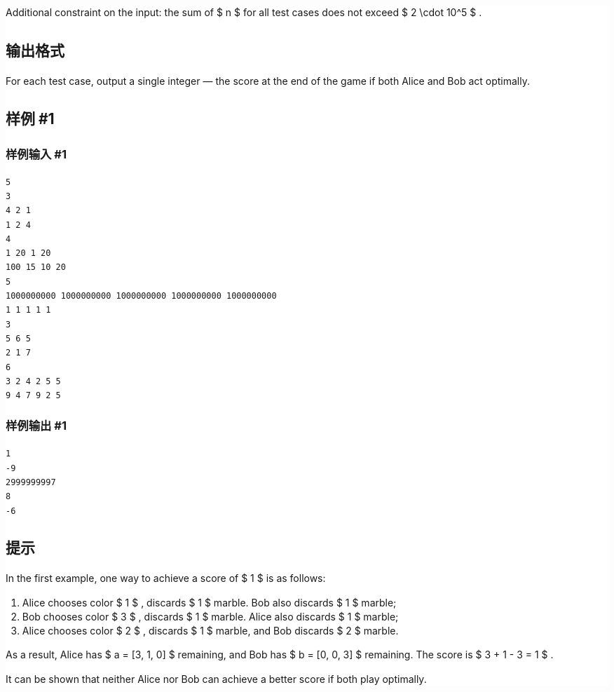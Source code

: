 Additional constraint on the input: the sum of $ n $ for all test cases does not exceed $ 2 \cdot 10^5 $ .

## 输出格式

For each test case, output a single integer — the score at the end of the game if both Alice and Bob act optimally.

## 样例 #1

### 样例输入 #1

```
5
3
4 2 1
1 2 4
4
1 20 1 20
100 15 10 20
5
1000000000 1000000000 1000000000 1000000000 1000000000
1 1 1 1 1
3
5 6 5
2 1 7
6
3 2 4 2 5 5
9 4 7 9 2 5
```

### 样例输出 #1

```
1
-9
2999999997
8
-6
```

## 提示

In the first example, one way to achieve a score of $ 1 $ is as follows:

1. Alice chooses color $ 1 $ , discards $ 1 $ marble. Bob also discards $ 1 $ marble;
2. Bob chooses color $ 3 $ , discards $ 1 $ marble. Alice also discards $ 1 $ marble;
3. Alice chooses color $ 2 $ , discards $ 1 $ marble, and Bob discards $ 2 $ marble.

As a result, Alice has $ a = [3, 1, 0] $ remaining, and Bob has $ b = [0, 0, 3] $ remaining. The score is $ 3 + 1 - 3 = 1 $ .

It can be shown that neither Alice nor Bob can achieve a better score if both play optimally.
